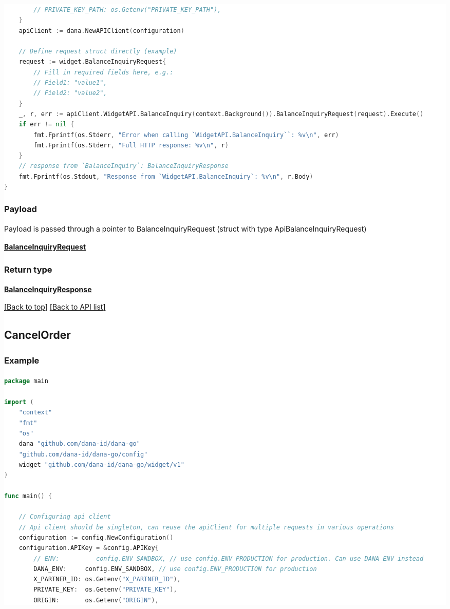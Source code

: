 ```go
		// PRIVATE_KEY_PATH: os.Getenv("PRIVATE_KEY_PATH"),
	}
	apiClient := dana.NewAPIClient(configuration)
	
	// Define request struct directly (example)
	request := widget.BalanceInquiryRequest{
		// Fill in required fields here, e.g.:
		// Field1: "value1",
		// Field2: "value2",
	}
	_, r, err := apiClient.WidgetAPI.BalanceInquiry(context.Background()).BalanceInquiryRequest(request).Execute()
	if err != nil {
		fmt.Fprintf(os.Stderr, "Error when calling `WidgetAPI.BalanceInquiry``: %v\n", err)
		fmt.Fprintf(os.Stderr, "Full HTTP response: %v\n", r)
	}
	// response from `BalanceInquiry`: BalanceInquiryResponse
	fmt.Fprintf(os.Stdout, "Response from `WidgetAPI.BalanceInquiry`: %v\n", r.Body)
}
```

### Payload

Payload is passed through a pointer to BalanceInquiryRequest (struct with type ApiBalanceInquiryRequest)

[**BalanceInquiryRequest**](Widget/BalanceInquiryRequest.md)

### Return type

[**BalanceInquiryResponse**](Widget/BalanceInquiryResponse.md)

[[Back to top]](#) [[Back to API list]](../README.md#documentation-for-api-endpoints)


## CancelOrder

### Example

```go
package main

import (
	"context"
	"fmt"
	"os"
	dana "github.com/dana-id/dana-go"
	"github.com/dana-id/dana-go/config"
	widget "github.com/dana-id/dana-go/widget/v1"
)

func main() {
	
	// Configuring api client
	// Api client should be singleton, can reuse the apiClient for multiple requests in various operations
	configuration := config.NewConfiguration()
	configuration.APIKey = &config.APIKey{
		// ENV:          config.ENV_SANDBOX, // use config.ENV_PRODUCTION for production. Can use DANA_ENV instead
		DANA_ENV:     config.ENV_SANDBOX, // use config.ENV_PRODUCTION for production
		X_PARTNER_ID: os.Getenv("X_PARTNER_ID"),
		PRIVATE_KEY:  os.Getenv("PRIVATE_KEY"),
		ORIGIN:       os.Getenv("ORIGIN"),
```